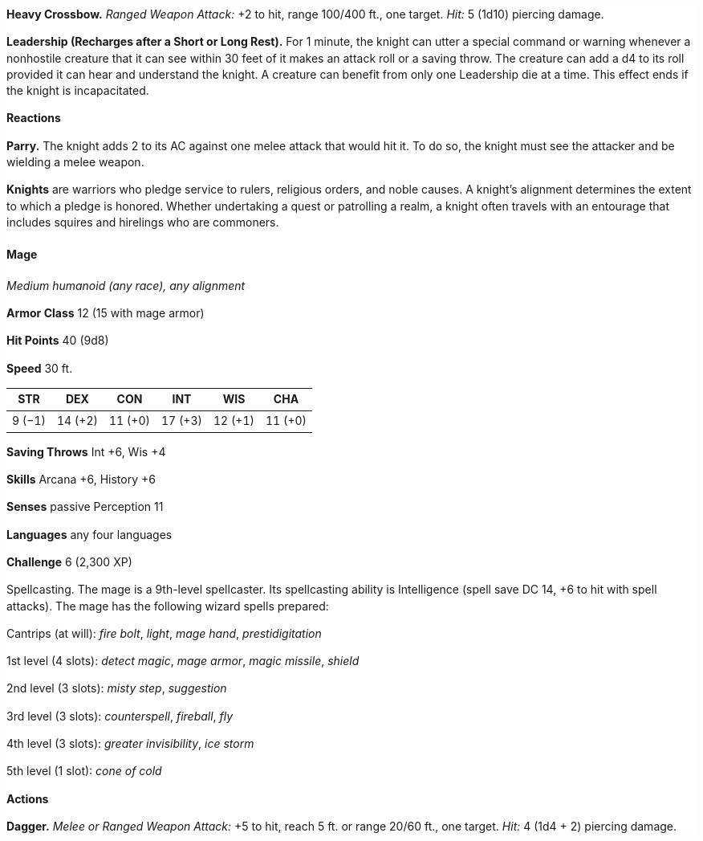 **Heavy Crossbow.** *Ranged Weapon Attack:* +2 to hit, range 100/400 ft., one target. *Hit:* 5 (1d10) piercing damage.

**Leadership (Recharges after a Short or Long Rest).** For 1 minute, the knight can utter a special command or warning whenever a nonhostile creature that it can see within 30 feet of it makes an attack roll or a saving throw. The creature can add a d4 to its roll provided it can hear and understand the knight. A creature can benefit from only one Leadership die at a time. This effect ends if the knight is incapacitated.

**Reactions**

**Parry.** The knight adds 2 to its AC against one melee attack that would hit it. To do so, the knight must see the attacker and be wielding a melee weapon.

**Knights** are warriors who pledge service to rulers, religious orders, and noble causes. A knight’s alignment determines the extent to which a pledge is honored. Whether undertaking a quest or patrolling a realm, a knight often travels with an entourage that includes squires and hirelings who are commoners.

#### Mage
*Medium humanoid (any race), any alignment*

**Armor Class** 12 (15 with mage armor)

**Hit Points** 40 (9d8)

**Speed** 30 ft.


|STR	| DEX	| CON	| INT	| WIS	| CHA
| :------:	| :------:	| :------:	| :------:	| :------:	| :------:
|9 (−1)	| 14 (+2)	| 11 (+0)	| 17 (+3)	| 12 (+1)	| 11 (+0)

**Saving Throws** Int +6, Wis +4

**Skills** Arcana +6, History +6

**Senses** passive Perception 11

**Languages** any four languages

**Challenge** 6 (2,300 XP)

Spellcasting. The mage is a 9th-level spellcaster. Its spellcasting ability is Intelligence (spell save DC 14, +6 to hit with spell attacks). The mage has the following wizard spells prepared:

Cantrips (at will): *fire bolt*, *light*, *mage hand*, *prestidigitation*

1st level (4 slots): *detect magic*, *mage armor*, *magic missile*, *shield*

2nd level (3 slots): *misty step*, *suggestion*

3rd level (3 slots): *counterspell*, *fireball*, *fly*

4th level (3 slots): *greater invisibility*, *ice storm*

5th level (1 slot): *cone of cold*

**Actions**

**Dagger.** *Melee or Ranged Weapon Attack:* +5 to hit, reach 5 ft. or range 20/60 ft., one target. *Hit:* 4 (1d4 + 2) piercing damage.
